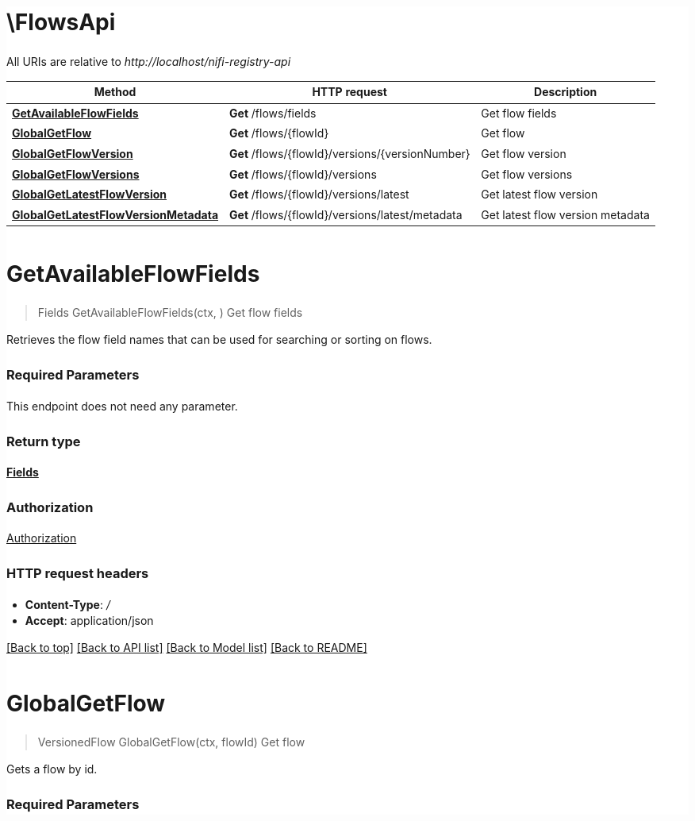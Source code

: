 # \FlowsApi

All URIs are relative to *http://localhost/nifi-registry-api*

Method | HTTP request | Description
------------- | ------------- | -------------
[**GetAvailableFlowFields**](FlowsApi.md#GetAvailableFlowFields) | **Get** /flows/fields | Get flow fields
[**GlobalGetFlow**](FlowsApi.md#GlobalGetFlow) | **Get** /flows/{flowId} | Get flow
[**GlobalGetFlowVersion**](FlowsApi.md#GlobalGetFlowVersion) | **Get** /flows/{flowId}/versions/{versionNumber} | Get flow version
[**GlobalGetFlowVersions**](FlowsApi.md#GlobalGetFlowVersions) | **Get** /flows/{flowId}/versions | Get flow versions
[**GlobalGetLatestFlowVersion**](FlowsApi.md#GlobalGetLatestFlowVersion) | **Get** /flows/{flowId}/versions/latest | Get latest flow version
[**GlobalGetLatestFlowVersionMetadata**](FlowsApi.md#GlobalGetLatestFlowVersionMetadata) | **Get** /flows/{flowId}/versions/latest/metadata | Get latest flow version metadata


# **GetAvailableFlowFields**
> Fields GetAvailableFlowFields(ctx, )
Get flow fields

Retrieves the flow field names that can be used for searching or sorting on flows.

### Required Parameters
This endpoint does not need any parameter.

### Return type

[**Fields**](Fields.md)

### Authorization

[Authorization](../README.md#Authorization)

### HTTP request headers

 - **Content-Type**: */*
 - **Accept**: application/json

[[Back to top]](#) [[Back to API list]](../README.md#documentation-for-api-endpoints) [[Back to Model list]](../README.md#documentation-for-models) [[Back to README]](../README.md)

# **GlobalGetFlow**
> VersionedFlow GlobalGetFlow(ctx, flowId)
Get flow

Gets a flow by id.

### Required Parameters
